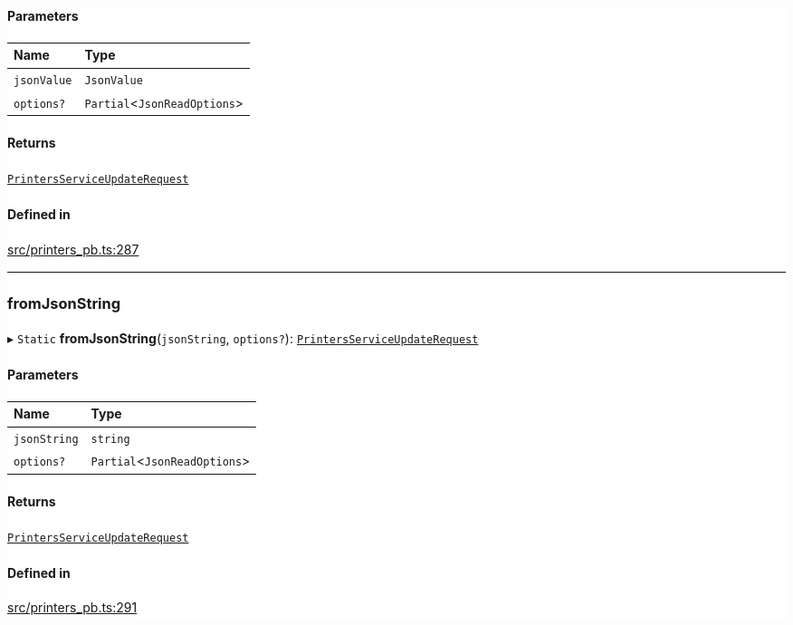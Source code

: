 #### Parameters

| Name | Type |
| :------ | :------ |
| `jsonValue` | `JsonValue` |
| `options?` | `Partial`<`JsonReadOptions`\> |

#### Returns

[`PrintersServiceUpdateRequest`](PrintersServiceUpdateRequest.md)

#### Defined in

[src/printers_pb.ts:287](https://github.com/TCUBEAI-TECHNOLOGIES-PRIVATE-LIMITED/ts-sdk/blob/85a94f2/src/printers_pb.ts#L287)

___

### fromJsonString

▸ `Static` **fromJsonString**(`jsonString`, `options?`): [`PrintersServiceUpdateRequest`](PrintersServiceUpdateRequest.md)

#### Parameters

| Name | Type |
| :------ | :------ |
| `jsonString` | `string` |
| `options?` | `Partial`<`JsonReadOptions`\> |

#### Returns

[`PrintersServiceUpdateRequest`](PrintersServiceUpdateRequest.md)

#### Defined in

[src/printers_pb.ts:291](https://github.com/TCUBEAI-TECHNOLOGIES-PRIVATE-LIMITED/ts-sdk/blob/85a94f2/src/printers_pb.ts#L291)

